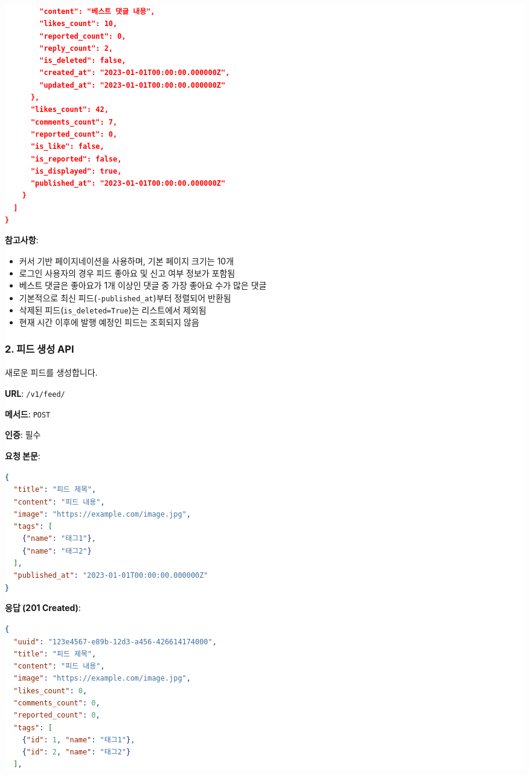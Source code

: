 ```json
        "content": "베스트 댓글 내용",
        "likes_count": 10,
        "reported_count": 0,
        "reply_count": 2,
        "is_deleted": false,
        "created_at": "2023-01-01T00:00:00.000000Z",
        "updated_at": "2023-01-01T00:00:00.000000Z"
      },
      "likes_count": 42,
      "comments_count": 7,
      "reported_count": 0,
      "is_like": false,
      "is_reported": false,
      "is_displayed": true,
      "published_at": "2023-01-01T00:00:00.000000Z"
    }
  ]
}
```

**참고사항**:
- 커서 기반 페이지네이션을 사용하며, 기본 페이지 크기는 10개
- 로그인 사용자의 경우 피드 좋아요 및 신고 여부 정보가 포함됨
- 베스트 댓글은 좋아요가 1개 이상인 댓글 중 가장 좋아요 수가 많은 댓글
- 기본적으로 최신 피드(`-published_at`)부터 정렬되어 반환됨
- 삭제된 피드(`is_deleted=True`)는 리스트에서 제외됨
- 현재 시간 이후에 발행 예정인 피드는 조회되지 않음

### 2. 피드 생성 API

새로운 피드를 생성합니다.

**URL**: `/v1/feed/`

**메서드**: `POST`

**인증**: 필수

**요청 본문**:
```json
{
  "title": "피드 제목",
  "content": "피드 내용",
  "image": "https://example.com/image.jpg",
  "tags": [
    {"name": "태그1"},
    {"name": "태그2"}
  ],
  "published_at": "2023-01-01T00:00:00.000000Z"
}
```

**응답 (201 Created)**:
```json
{
  "uuid": "123e4567-e89b-12d3-a456-426614174000",
  "title": "피드 제목",
  "content": "피드 내용",
  "image": "https://example.com/image.jpg",
  "likes_count": 0,
  "comments_count": 0,
  "reported_count": 0,
  "tags": [
    {"id": 1, "name": "태그1"},
    {"id": 2, "name": "태그2"}
  ],
```